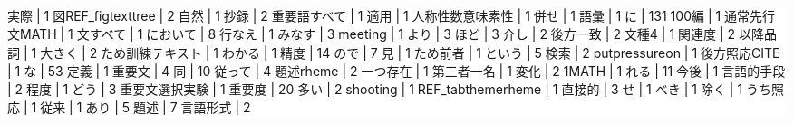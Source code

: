 実際 | 1
図REF_figtexttree | 2
自然 | 1
抄録 | 2
重要語すべて | 1
適用 | 1
人称性数意味素性 | 1
併せ | 1
語彙 | 1
に | 131
100編 | 1
通常先行文MATH | 1
文すべて | 1
において | 8
行なえ | 1
みなす | 3
meeting | 1
より | 3
ほど | 3
介し | 2
後方一致 | 2
文種4 | 1
関連度 | 2
以降品詞 | 1
大きく | 2
ため訓練テキスト | 1
わかる | 1
精度 | 14
ので | 7
見 | 1
ため前者 | 1
という | 5
検索 | 2
putpressureon | 1
後方照応CITE | 1
な | 53
定義 | 1
重要文 | 4
同 | 10
従って | 4
題述rheme | 2
一つ存在 | 1
第三者一名 | 1
変化 | 2
1MATH | 1
れる | 11
今後 | 1
言語的手段 | 2
程度 | 1
どう | 3
重要文選択実験 | 1
重要度 | 20
多い | 2
shooting | 1
REF_tabthemerheme | 1
直接的 | 3
せ | 1
べき | 1
除く | 1
うち照応 | 1
従来 | 1
あり | 5
題述 | 7
言語形式 | 2